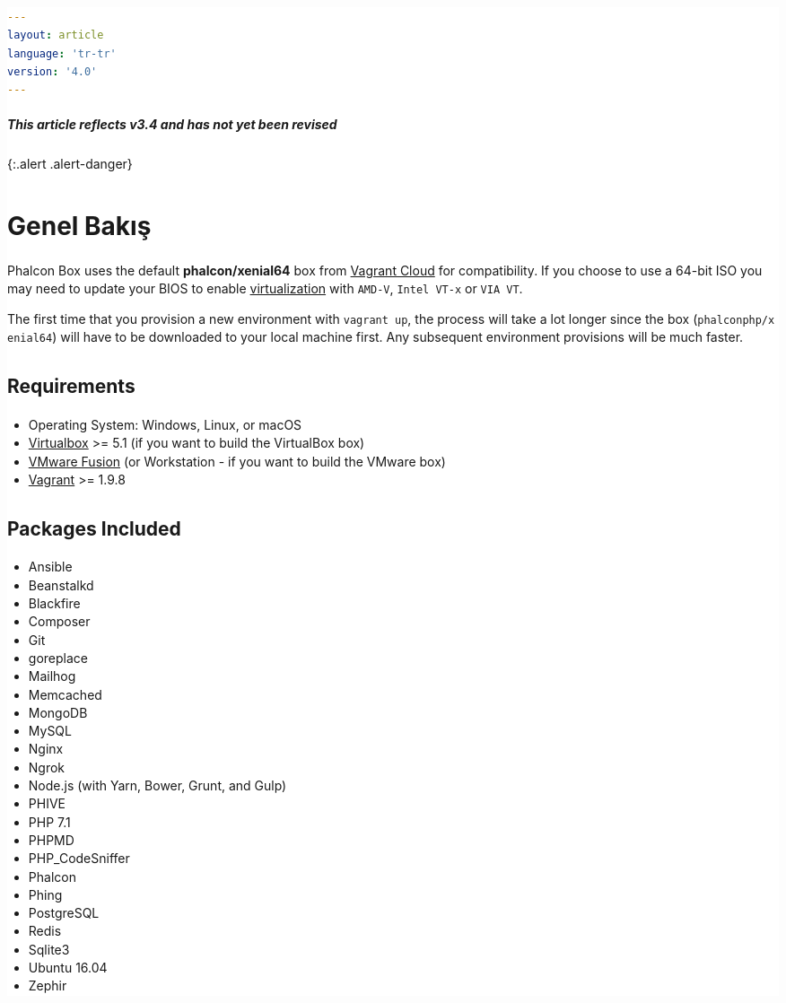 ```yaml
---
layout: article
language: 'tr-tr'
version: '4.0'
---
```

##### This article reflects v3.4 and has not yet been revised

{:.alert .alert-danger}

<a name='overview'></a>

# Genel Bakış

Phalcon Box uses the default **phalcon/xenial64** box from [Vagrant Cloud](https://atlas.hashicorp.com/phalconphp/boxes/xenial64/) for compatibility. If you choose to use a 64-bit ISO you may need to update your BIOS to enable [virtualization](https://en.wikipedia.org/wiki/X86_virtualization) with `AMD-V`, `Intel VT-x` or `VIA VT`.

The first time that you provision a new environment with `vagrant up`, the process will take a lot longer since the box (`phalconphp/xenial64`) will have to be downloaded to your local machine first. Any subsequent environment provisions will be much faster.

<a name='requirements'></a>

## Requirements

* Operating System: Windows, Linux, or macOS
* [Virtualbox](https://www.virtualbox.org/wiki/Downloads) >= 5.1 (if you want to build the VirtualBox box)
* [VMware Fusion](https://www.vmware.com/products/fusion) (or Workstation - if you want to build the VMware box)
* [Vagrant](https://www.vagrantup.com/downloads.html) >= 1.9.8

<a name='packages-included'></a>

## Packages Included

* Ansible
* Beanstalkd
* Blackfire
* Composer
* Git
* goreplace
* Mailhog
* Memcached
* MongoDB
* MySQL
* Nginx
* Ngrok
* Node.js (with Yarn, Bower, Grunt, and Gulp)
* PHIVE
* PHP 7.1
* PHPMD
* PHP_CodeSniffer
* Phalcon
* Phing
* PostgreSQL
* Redis
* Sqlite3
* Ubuntu 16.04
* Zephir
